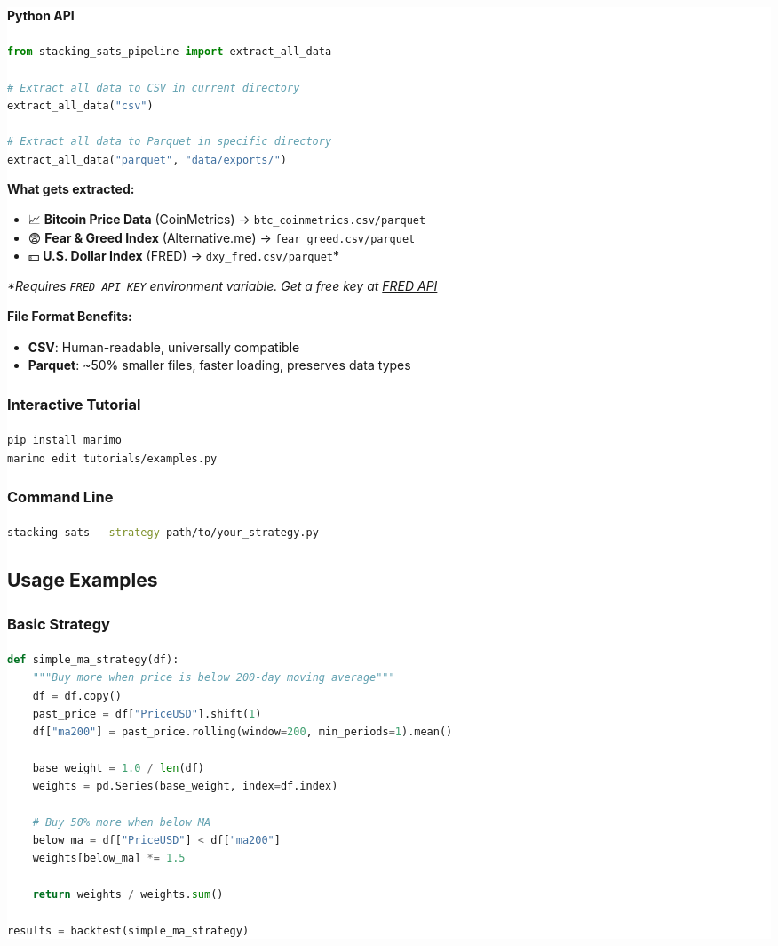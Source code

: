 #### Python API
```python
from stacking_sats_pipeline import extract_all_data

# Extract all data to CSV in current directory
extract_all_data("csv")

# Extract all data to Parquet in specific directory
extract_all_data("parquet", "data/exports/")
```

**What gets extracted:**
- 📈 **Bitcoin Price Data** (CoinMetrics) → `btc_coinmetrics.csv/parquet`
- 😨 **Fear & Greed Index** (Alternative.me) → `fear_greed.csv/parquet`  
- 💵 **U.S. Dollar Index** (FRED) → `dxy_fred.csv/parquet`*

*\*Requires `FRED_API_KEY` environment variable. Get a free key at [FRED API](https://fred.stlouisfed.org/docs/api/api_key.html)*

**File Format Benefits:**
- **CSV**: Human-readable, universally compatible
- **Parquet**: ~50% smaller files, faster loading, preserves data types

### Interactive Tutorial

```bash
pip install marimo
marimo edit tutorials/examples.py
```

### Command Line

```bash
stacking-sats --strategy path/to/your_strategy.py
```

## Usage Examples

### Basic Strategy

```python
def simple_ma_strategy(df):
    """Buy more when price is below 200-day moving average"""
    df = df.copy()
    past_price = df["PriceUSD"].shift(1)
    df["ma200"] = past_price.rolling(window=200, min_periods=1).mean()
    
    base_weight = 1.0 / len(df)
    weights = pd.Series(base_weight, index=df.index)
    
    # Buy 50% more when below MA
    below_ma = df["PriceUSD"] < df["ma200"]
    weights[below_ma] *= 1.5
    
    return weights / weights.sum()

results = backtest(simple_ma_strategy)
```
